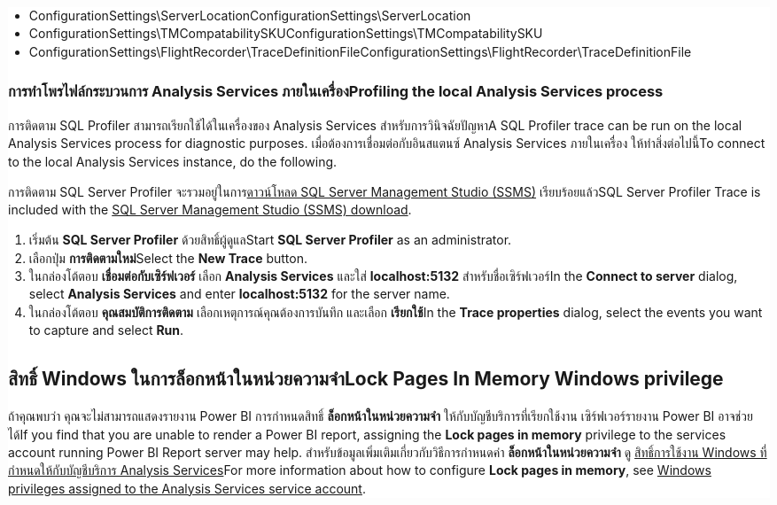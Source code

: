* <span data-ttu-id="f1472-202">ConfigurationSettings\ServerLocation</span><span class="sxs-lookup"><span data-stu-id="f1472-202">ConfigurationSettings\ServerLocation</span></span>
* <span data-ttu-id="f1472-203">ConfigurationSettings\TMCompatabilitySKU</span><span class="sxs-lookup"><span data-stu-id="f1472-203">ConfigurationSettings\TMCompatabilitySKU</span></span>
* <span data-ttu-id="f1472-204">ConfigurationSettings\FlightRecorder\TraceDefinitionFile</span><span class="sxs-lookup"><span data-stu-id="f1472-204">ConfigurationSettings\FlightRecorder\TraceDefinitionFile</span></span>

### <a name="profiling-the-local-analysis-services-process"></a><span data-ttu-id="f1472-205">การทำโพรไฟล์กระบวนการ Analysis Services ภายในเครื่อง</span><span class="sxs-lookup"><span data-stu-id="f1472-205">Profiling the local Analysis Services process</span></span>
<span data-ttu-id="f1472-206">การติดตาม SQL Profiler สามารถเรียกใช้ได้ในเครื่องของ Analysis Services สำหรับการวินิจฉัยปัญหา</span><span class="sxs-lookup"><span data-stu-id="f1472-206">A SQL Profiler trace can be run on the local Analysis Services process for diagnostic purposes.</span></span> <span data-ttu-id="f1472-207">เมื่อต้องการเชื่อมต่อกับอินสแตนซ์ Analysis Services ภายในเครื่อง ให้ทำสิ่งต่อไปนี้</span><span class="sxs-lookup"><span data-stu-id="f1472-207">To connect to the local Analysis Services instance, do the following.</span></span>

<span data-ttu-id="f1472-208">การติดตาม SQL Server Profiler จะรวมอยู่ในการ[ดาวน์โหลด SQL Server Management Studio (SSMS)](/sql/ssms/download-sql-server-management-studio-ssms) เรียบร้อยแล้ว</span><span class="sxs-lookup"><span data-stu-id="f1472-208">SQL Server Profiler Trace is included with the [SQL Server Management Studio (SSMS) download](/sql/ssms/download-sql-server-management-studio-ssms).</span></span>

1. <span data-ttu-id="f1472-209">เริ่มต้น **SQL Server Profiler** ด้วยสิทธิ์ผู้ดูแล</span><span class="sxs-lookup"><span data-stu-id="f1472-209">Start **SQL Server Profiler** as an administrator.</span></span>
2. <span data-ttu-id="f1472-210">เลือกปุ่ม **การติดตามใหม่**</span><span class="sxs-lookup"><span data-stu-id="f1472-210">Select the **New Trace** button.</span></span>
3. <span data-ttu-id="f1472-211">ในกล่องโต้ตอบ **เชื่อมต่อกับเซิร์ฟเวอร์** เลือก **Analysis Services** และใส่ **localhost:5132** สำหรับชื่อเซิร์ฟเวอร์</span><span class="sxs-lookup"><span data-stu-id="f1472-211">In the **Connect to server** dialog, select **Analysis Services** and enter **localhost:5132** for the server name.</span></span>
4. <span data-ttu-id="f1472-212">ในกล่องโต้ตอบ **คุณสมบัติการติดตาม** เลือกเหตุการณ์คุณต้องการบันทึก และเลือก **เรียกใช้**</span><span class="sxs-lookup"><span data-stu-id="f1472-212">In the **Trace properties** dialog, select the events you want to capture and select **Run**.</span></span>

## <a name="lock-pages-in-memory-windows-privilege"></a><span data-ttu-id="f1472-213">สิทธิ์ Windows ในการล็อกหน้าในหน่วยความจำ</span><span class="sxs-lookup"><span data-stu-id="f1472-213">Lock Pages In Memory Windows privilege</span></span>
<span data-ttu-id="f1472-214">ถ้าคุณพบว่า คุณจะไม่สามารถแสดงรายงาน Power BI การกำหนดสิทธิ์ **ล็อกหน้าในหน่วยความจำ** ให้กับบัญชีบริการที่เรียกใช้งาน เซิร์ฟเวอร์รายงาน Power BI อาจช่วยได้</span><span class="sxs-lookup"><span data-stu-id="f1472-214">If you find that you are unable to render a Power BI report, assigning the **Lock pages in memory** privilege to the services account running Power BI Report server may help.</span></span> <span data-ttu-id="f1472-215">สำหรับข้อมูลเพิ่มเติมเกี่ยวกับวิธีการกำหนดค่า **ล็อกหน้าในหน่วยความจำ** ดู [สิทธิ์การใช้งาน Windows ที่กำหนดให้กับบัญชีบริการ Analysis Services](/sql/analysis-services/instances/configure-service-accounts-analysis-services#bkmk_winpriv)</span><span class="sxs-lookup"><span data-stu-id="f1472-215">For more information about how to configure **Lock pages in memory**, see [Windows privileges assigned to the Analysis Services service account](/sql/analysis-services/instances/configure-service-accounts-analysis-services#bkmk_winpriv).</span></span>
